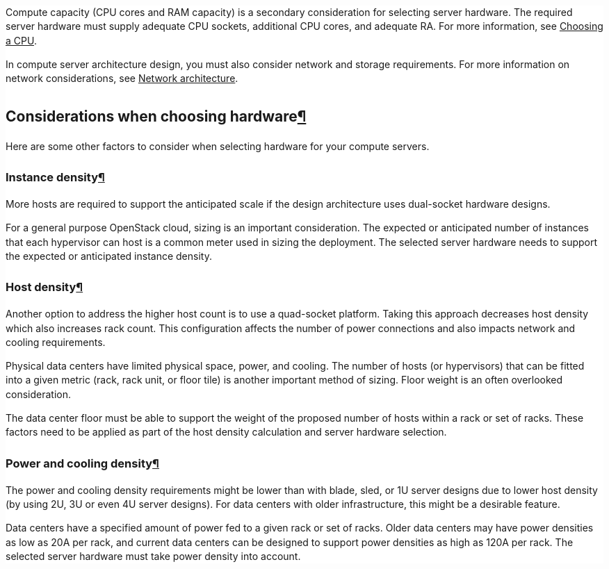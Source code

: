 Compute capacity (CPU cores and RAM capacity) is a secondary consideration for selecting server hardware. The required server hardware must supply adequate CPU sockets, additional CPU cores, and adequate RA. For more information, see [Choosing a CPU](https://docs.openstack.org/arch-design/design-compute/design-compute-cpu.html#choosing-a-cpu).

In compute server architecture design, you must also consider network and storage requirements. For more information on network considerations, see [Network architecture](https://docs.openstack.org/arch-design/design-networking.html#network-design).

## Considerations when choosing hardware[¶](https://docs.openstack.org/arch-design/design-compute/design-compute-hardware.html#considerations-when-choosing-hardware)

Here are some other factors to consider when selecting hardware for your compute servers.

### Instance density[¶](https://docs.openstack.org/arch-design/design-compute/design-compute-hardware.html#instance-density)

More hosts are required to support the anticipated scale if the design architecture uses dual-socket hardware designs.

For a general purpose OpenStack cloud, sizing is an important consideration. The expected or anticipated number of instances that each hypervisor can host is a common meter used in sizing the deployment. The selected server hardware needs to support the expected or anticipated instance density.

### Host density[¶](https://docs.openstack.org/arch-design/design-compute/design-compute-hardware.html#host-density)

Another option to address the higher host count is to use a quad-socket platform. Taking this approach decreases host density which also increases rack count. This configuration affects the number of power connections and also impacts network and cooling requirements.

Physical data centers have limited physical space, power, and cooling. The number of hosts (or hypervisors) that can be fitted into a given metric (rack, rack unit, or floor tile) is another important method of sizing. Floor weight is an often overlooked consideration.

The data center floor must be able to support the weight of the proposed number of hosts within a rack or set of racks. These factors need to be applied as part of the host density calculation and server hardware selection.

### Power and cooling density[¶](https://docs.openstack.org/arch-design/design-compute/design-compute-hardware.html#power-and-cooling-density)

The power and cooling density requirements might be lower than with blade, sled, or 1U server designs due to lower host density (by using 2U, 3U or even 4U server designs). For data centers with older infrastructure, this might be a desirable feature.

Data centers have a specified amount of power fed to a given rack or set of racks. Older data centers may have power densities as low as 20A per rack, and current data centers can be designed to support power densities as high as 120A per rack. The selected server hardware must take power density into account.

